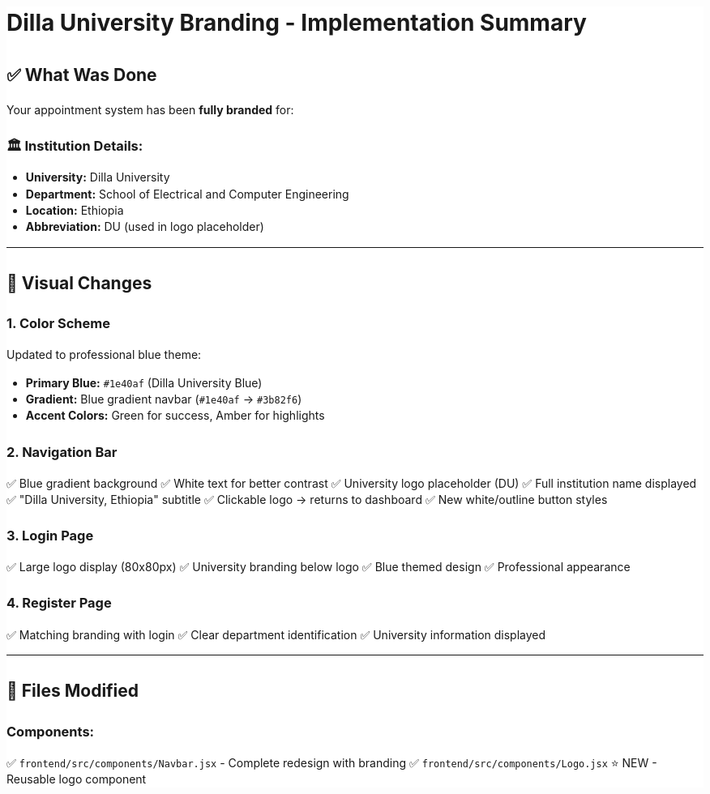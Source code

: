 # Dilla University Branding - Implementation Summary

## ✅ What Was Done

Your appointment system has been **fully branded** for:

### **🏛️ Institution Details:**
- **University:** Dilla University
- **Department:** School of Electrical and Computer Engineering  
- **Location:** Ethiopia
- **Abbreviation:** DU (used in logo placeholder)

---

## 🎨 Visual Changes

### **1. Color Scheme** 
Updated to professional blue theme:
- **Primary Blue:** `#1e40af` (Dilla University Blue)
- **Gradient:** Blue gradient navbar (`#1e40af` → `#3b82f6`)
- **Accent Colors:** Green for success, Amber for highlights

### **2. Navigation Bar**
✅ Blue gradient background
✅ White text for better contrast
✅ University logo placeholder (DU)
✅ Full institution name displayed
✅ "Dilla University, Ethiopia" subtitle
✅ Clickable logo → returns to dashboard
✅ New white/outline button styles

### **3. Login Page**
✅ Large logo display (80x80px)
✅ University branding below logo
✅ Blue themed design
✅ Professional appearance

### **4. Register Page**
✅ Matching branding with login
✅ Clear department identification
✅ University information displayed

---

## 📁 Files Modified

### **Components:**
✅ `frontend/src/components/Navbar.jsx` - Complete redesign with branding
✅ `frontend/src/components/Logo.jsx` ⭐ NEW - Reusable logo component
